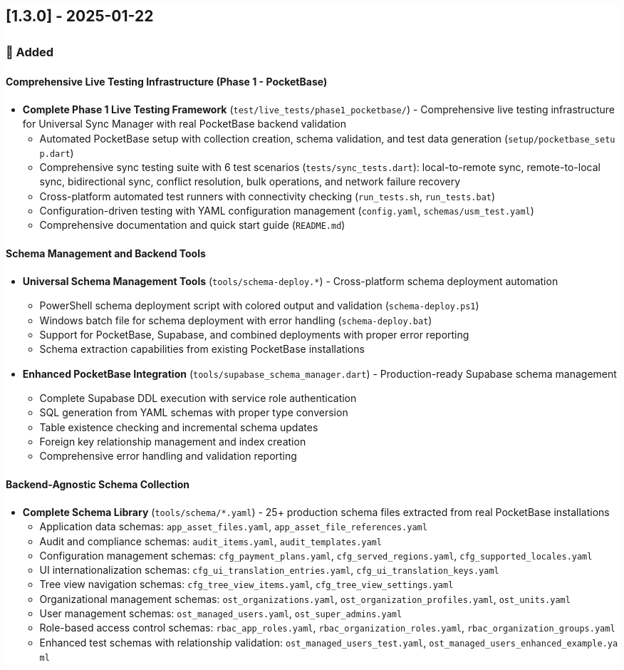 ## [1.3.0] - 2025-01-22

### 🎉 Added

#### Comprehensive Live Testing Infrastructure (Phase 1 - PocketBase)
- **Complete Phase 1 Live Testing Framework** (`test/live_tests/phase1_pocketbase/`) - Comprehensive live testing infrastructure for Universal Sync Manager with real PocketBase backend validation
  - Automated PocketBase setup with collection creation, schema validation, and test data generation (`setup/pocketbase_setup.dart`)
  - Comprehensive sync testing suite with 6 test scenarios (`tests/sync_tests.dart`): local-to-remote sync, remote-to-local sync, bidirectional sync, conflict resolution, bulk operations, and network failure recovery
  - Cross-platform automated test runners with connectivity checking (`run_tests.sh`, `run_tests.bat`)
  - Configuration-driven testing with YAML configuration management (`config.yaml`, `schemas/usm_test.yaml`)
  - Comprehensive documentation and quick start guide (`README.md`)

#### Schema Management and Backend Tools
- **Universal Schema Management Tools** (`tools/schema-deploy.*`) - Cross-platform schema deployment automation
  - PowerShell schema deployment script with colored output and validation (`schema-deploy.ps1`)
  - Windows batch file for schema deployment with error handling (`schema-deploy.bat`)
  - Support for PocketBase, Supabase, and combined deployments with proper error reporting
  - Schema extraction capabilities from existing PocketBase installations

- **Enhanced PocketBase Integration** (`tools/supabase_schema_manager.dart`) - Production-ready Supabase schema management
  - Complete Supabase DDL execution with service role authentication
  - SQL generation from YAML schemas with proper type conversion
  - Table existence checking and incremental schema updates
  - Foreign key relationship management and index creation
  - Comprehensive error handling and validation reporting

#### Backend-Agnostic Schema Collection
- **Complete Schema Library** (`tools/schema/*.yaml`) - 25+ production schema files extracted from real PocketBase installations
  - Application data schemas: `app_asset_files.yaml`, `app_asset_file_references.yaml`
  - Audit and compliance schemas: `audit_items.yaml`, `audit_templates.yaml`
  - Configuration management schemas: `cfg_payment_plans.yaml`, `cfg_served_regions.yaml`, `cfg_supported_locales.yaml`
  - UI internationalization schemas: `cfg_ui_translation_entries.yaml`, `cfg_ui_translation_keys.yaml`
  - Tree view navigation schemas: `cfg_tree_view_items.yaml`, `cfg_tree_view_settings.yaml`
  - Organizational management schemas: `ost_organizations.yaml`, `ost_organization_profiles.yaml`, `ost_units.yaml`
  - User management schemas: `ost_managed_users.yaml`, `ost_super_admins.yaml`
  - Role-based access control schemas: `rbac_app_roles.yaml`, `rbac_organization_roles.yaml`, `rbac_organization_groups.yaml`
  - Enhanced test schemas with relationship validation: `ost_managed_users_test.yaml`, `ost_managed_users_enhanced_example.yaml`
